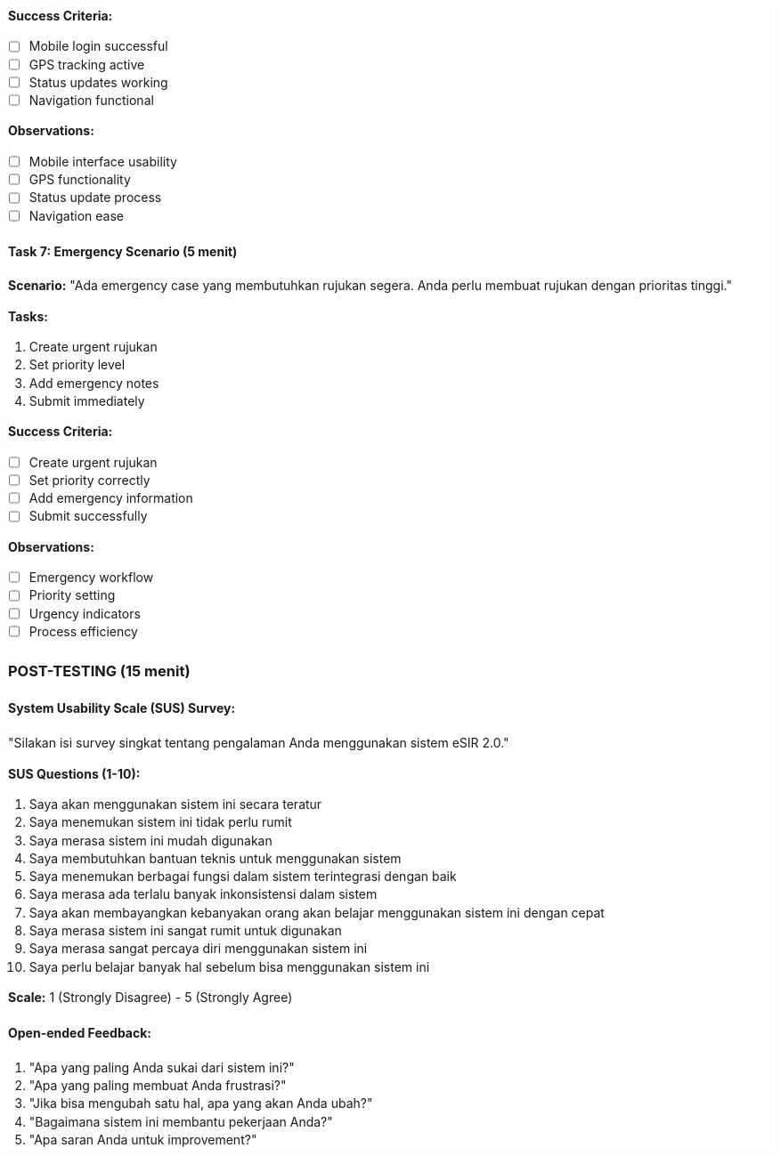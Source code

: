 **Success Criteria:**
- [ ] Mobile login successful
- [ ] GPS tracking active
- [ ] Status updates working
- [ ] Navigation functional

**Observations:**
- [ ] Mobile interface usability
- [ ] GPS functionality
- [ ] Status update process
- [ ] Navigation ease

#### **Task 7: Emergency Scenario (5 menit)**
**Scenario:** "Ada emergency case yang membutuhkan rujukan segera. Anda perlu membuat rujukan dengan prioritas tinggi."

**Tasks:**
1. Create urgent rujukan
2. Set priority level
3. Add emergency notes
4. Submit immediately

**Success Criteria:**
- [ ] Create urgent rujukan
- [ ] Set priority correctly
- [ ] Add emergency information
- [ ] Submit successfully

**Observations:**
- [ ] Emergency workflow
- [ ] Priority setting
- [ ] Urgency indicators
- [ ] Process efficiency

### **POST-TESTING (15 menit)**

#### **System Usability Scale (SUS) Survey:**
"Silakan isi survey singkat tentang pengalaman Anda menggunakan sistem eSIR 2.0."

**SUS Questions (1-10):**
1. Saya akan menggunakan sistem ini secara teratur
2. Saya menemukan sistem ini tidak perlu rumit
3. Saya merasa sistem ini mudah digunakan
4. Saya membutuhkan bantuan teknis untuk menggunakan sistem
5. Saya menemukan berbagai fungsi dalam sistem terintegrasi dengan baik
6. Saya merasa ada terlalu banyak inkonsistensi dalam sistem
7. Saya akan membayangkan kebanyakan orang akan belajar menggunakan sistem ini dengan cepat
8. Saya merasa sistem ini sangat rumit untuk digunakan
9. Saya merasa sangat percaya diri menggunakan sistem ini
10. Saya perlu belajar banyak hal sebelum bisa menggunakan sistem ini

**Scale:** 1 (Strongly Disagree) - 5 (Strongly Agree)

#### **Open-ended Feedback:**
1. "Apa yang paling Anda sukai dari sistem ini?"
2. "Apa yang paling membuat Anda frustrasi?"
3. "Jika bisa mengubah satu hal, apa yang akan Anda ubah?"
4. "Bagaimana sistem ini membantu pekerjaan Anda?"
5. "Apa saran Anda untuk improvement?"
